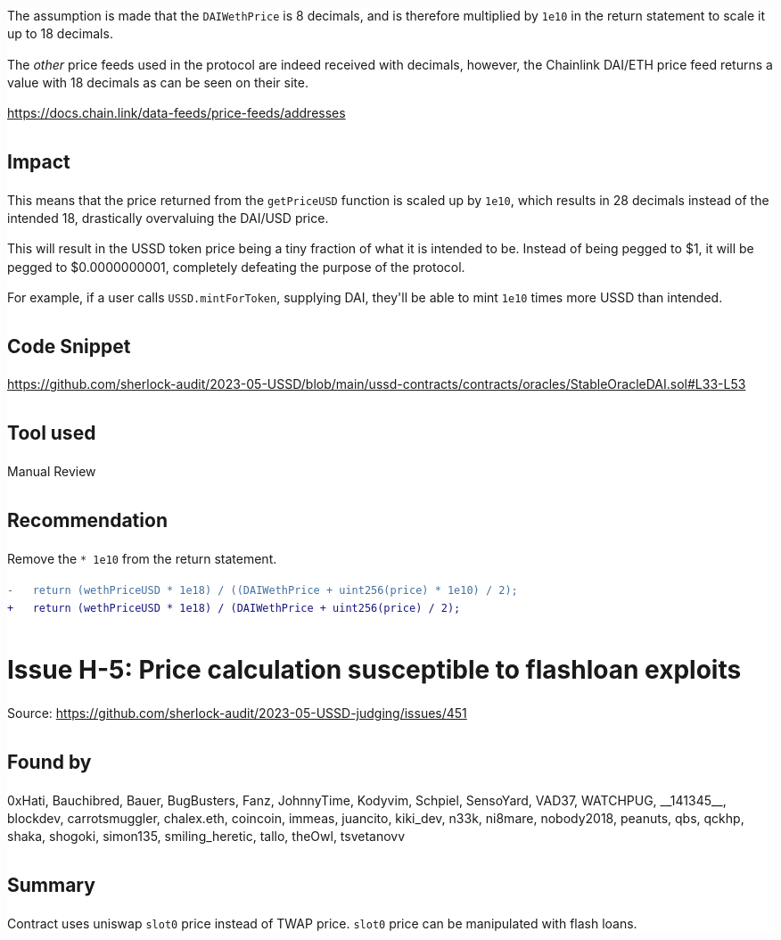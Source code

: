 The assumption is made that the `DAIWethPrice` is 8 decimals, and is therefore multiplied by `1e10` in the return statement to scale it up to 18 decimals. 

The _other_ price feeds used in the protocol are indeed received with decimals, however, the Chainlink DAI/ETH price feed returns a value with 18 decimals as can be seen on their site.

https://docs.chain.link/data-feeds/price-feeds/addresses

## Impact

This means that the price returned from the `getPriceUSD` function is scaled up by `1e10`, which results in 28 decimals instead of the intended 18, drastically overvaluing the DAI/USD price.

This will result in the USSD token price being a tiny fraction of what it is intended to be. Instead of being pegged to $1, it will be pegged to $0.0000000001, completely defeating the purpose of the protocol.

For example, if a user calls `USSD.mintForToken`, supplying DAI, they'll be able to mint `1e10` times more USSD than intended.

## Code Snippet

https://github.com/sherlock-audit/2023-05-USSD/blob/main/ussd-contracts/contracts/oracles/StableOracleDAI.sol#L33-L53

## Tool used

Manual Review

## Recommendation

Remove the `* 1e10` from the return statement.

```diff
-   return (wethPriceUSD * 1e18) / ((DAIWethPrice + uint256(price) * 1e10) / 2);
+   return (wethPriceUSD * 1e18) / (DAIWethPrice + uint256(price) / 2);
```

# Issue H-5: Price calculation susceptible to flashloan exploits 

Source: https://github.com/sherlock-audit/2023-05-USSD-judging/issues/451 

## Found by 
0xHati, Bauchibred, Bauer, BugBusters, Fanz, JohnnyTime, Kodyvim, Schpiel, SensoYard, VAD37, WATCHPUG, \_\_141345\_\_, blockdev, carrotsmuggler, chalex.eth, coincoin, immeas, juancito, kiki\_dev, n33k, ni8mare, nobody2018, peanuts, qbs, qckhp, shaka, shogoki, simon135, smiling\_heretic, tallo, theOwl, tsvetanovv
## Summary

Contract uses uniswap `slot0` price instead of TWAP price. `slot0` price can be manipulated with flash loans.
